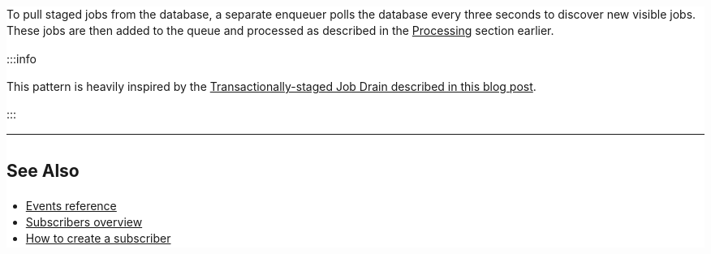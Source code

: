 To pull staged jobs from the database, a separate enqueuer polls the database every three seconds to discover new visible jobs. These jobs are then added to the queue and processed as described in the [Processing](#processing-events) section earlier.

:::info

This pattern is heavily inspired by the [Transactionally-staged Job Drain described in this blog post](https://brandur.org/job-drain).

:::

---

## See Also

- [Events reference](../subscribers/events-list.md)
- [Subscribers overview](../subscribers/overview.md)
- [How to create a subscriber](../subscribers/create-subscriber.md)